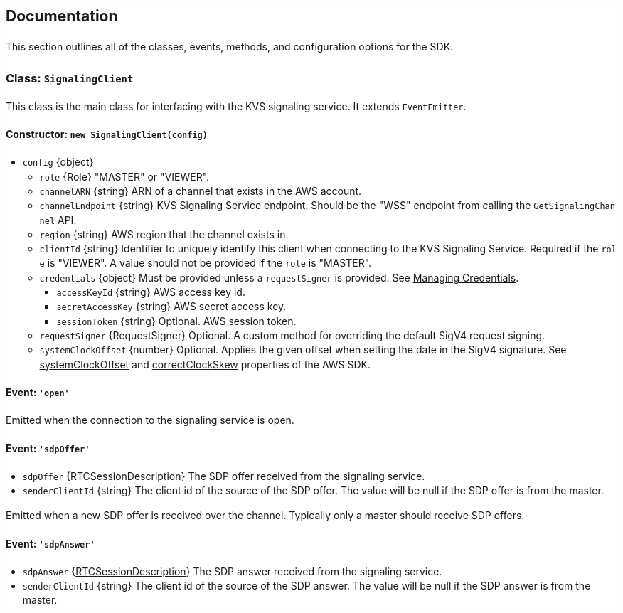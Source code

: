 ## Documentation

This section outlines all of the classes, events, methods, and configuration options for the SDK.

### Class: `SignalingClient`

This class is the main class for interfacing with the KVS signaling service. It extends `EventEmitter`.

#### Constructor: `new SignalingClient(config)`

-   `config` {object}
    -   `role` {Role} "MASTER" or "VIEWER".
    -   `channelARN` {string} ARN of a channel that exists in the AWS account.
    -   `channelEndpoint` {string} KVS Signaling Service endpoint. Should be the "WSS" endpoint from calling the `GetSignalingChannel` API.
    -   `region` {string} AWS region that the channel exists in.
    -   `clientId` {string} Identifier to uniquely identify this client when connecting to the KVS Signaling Service. Required if the `role` is "VIEWER". A value should not be provided if the `role` is "MASTER".
    -   `credentials` {object} Must be provided unless a `requestSigner` is provided. See [Managing Credentials](#Managing-Credentials).
        -   `accessKeyId` {string} AWS access key id.
        -   `secretAccessKey` {string} AWS secret access key.
        -   `sessionToken` {string} Optional. AWS session token.
    -   `requestSigner` {RequestSigner} Optional. A custom method for overriding the default SigV4 request signing.
    -   `systemClockOffset` {number} Optional. Applies the given offset when setting the date in the SigV4 signature.
        See [systemClockOffset](https://docs.aws.amazon.com/AWSJavaScriptSDK/latest/AWS/Config.html#systemClockOffset-property) and [correctClockSkew](https://docs.aws.amazon.com/AWSJavaScriptSDK/latest/AWS/Config.html#correctClockSkew-property)
        properties of the AWS SDK.

#### Event: `'open'`

Emitted when the connection to the signaling service is open.

#### Event: `'sdpOffer'`

-   `sdpOffer` {[RTCSessionDescription](https://developer.mozilla.org/en-US/docs/Web/API/RTCSessionDescription)} The SDP offer received from the signaling service.
-   `senderClientId` {string} The client id of the source of the SDP offer. The value will be null if the SDP offer is from the master.

Emitted when a new SDP offer is received over the channel. Typically only a master should receive SDP offers.

#### Event: `'sdpAnswer'`

-   `sdpAnswer` {[RTCSessionDescription](https://developer.mozilla.org/en-US/docs/Web/API/RTCSessionDescription)} The SDP answer received from the signaling service.
-   `senderClientId` {string} The client id of the source of the SDP answer. The value will be null if the SDP answer is from the master.
